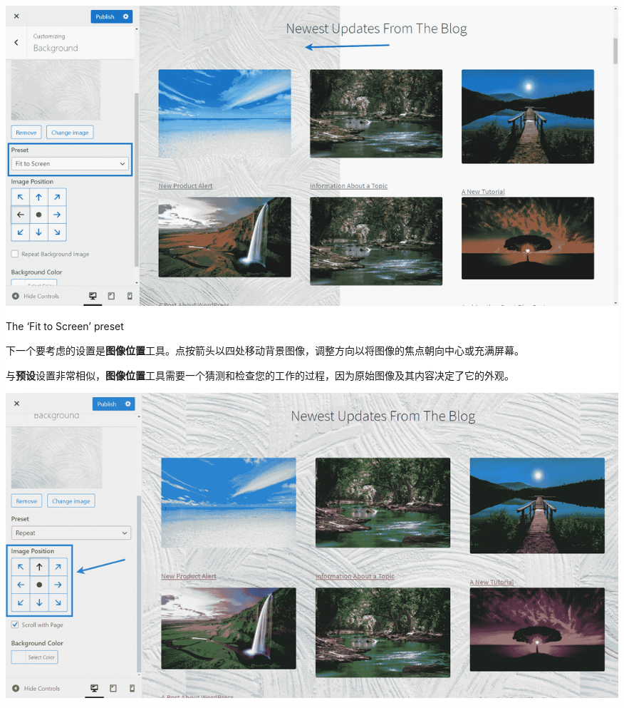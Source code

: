 ![The 'Fit to Screen' preset](img/39ccc8d14a532b3898b82b2f924a78f0.png)

The ‘Fit to Screen’ preset



下一个要考虑的设置是**图像位置**工具。点按箭头以四处移动背景图像，调整方向以将图像的焦点朝向中心或充满屏幕。

与**预设**设置非常相似，**图像位置**工具需要一个猜测和检查您的工作的过程，因为原始图像及其内容决定了它的外观。

![WordPress background image position ](img/26a81885cba2e287ea41025ddc22f4f3.png)
